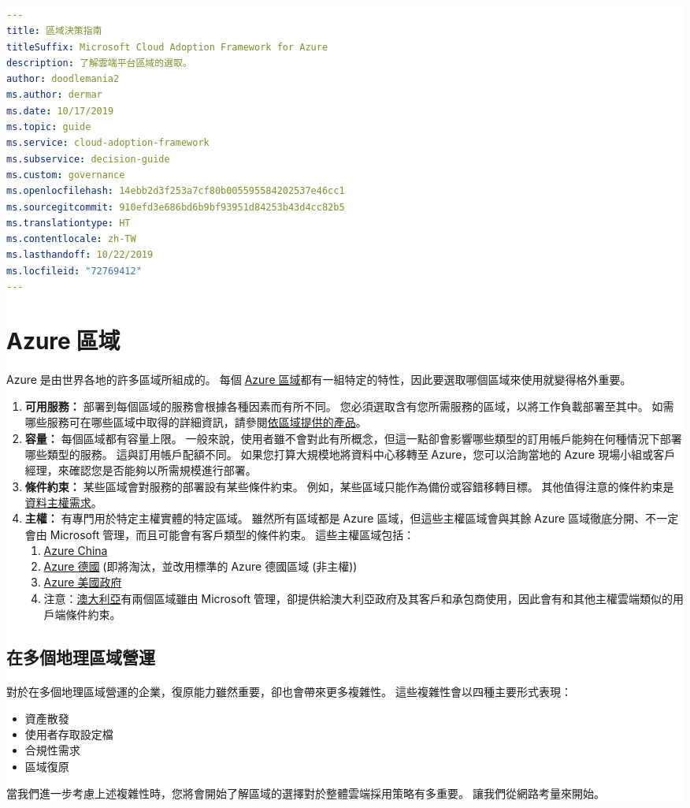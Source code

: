 ```yaml
---
title: 區域決策指南
titleSuffix: Microsoft Cloud Adoption Framework for Azure
description: 了解雲端平台區域的選取。
author: doodlemania2
ms.author: dermar
ms.date: 10/17/2019
ms.topic: guide
ms.service: cloud-adoption-framework
ms.subservice: decision-guide
ms.custom: governance
ms.openlocfilehash: 14ebb2d3f253a7cf80b005595584202537e46cc1
ms.sourcegitcommit: 910efd3e686bd6b9bf93951d84253b43d4cc82b5
ms.translationtype: HT
ms.contentlocale: zh-TW
ms.lasthandoff: 10/22/2019
ms.locfileid: "72769412"
---
```

# <a name="azure-regions"></a>Azure 區域

Azure 是由世界各地的許多區域所組成的。 每個 [Azure 區域](https://azure.microsoft.com/global-infrastructure/regions)都有一組特定的特性，因此要選取哪個區域來使用就變得格外重要。

1. **可用服務：** 部署到每個區域的服務會根據各種因素而有所不同。 您必須選取含有您所需服務的區域，以將工作負載部署至其中。 如需哪些服務可在哪些區域中取得的詳細資訊，請參閱[依區域提供的產品](https://azure.microsoft.com/global-infrastructure/services)。
1. **容量：** 每個區域都有容量上限。 一般來說，使用者雖不會對此有所概念，但這一點卻會影響哪些類型的訂用帳戶能夠在何種情況下部署哪些類型的服務。 這與訂用帳戶配額不同。 如果您打算大規模地將資料中心移轉至 Azure，您可以洽詢當地的 Azure 現場小組或客戶經理，來確認您是否能夠以所需規模進行部署。
1. **條件約束：** 某些區域會對服務的部署設有某些條件約束。 例如，某些區域只能作為備份或容錯移轉目標。 其他值得注意的條件約束是[資料主權需求](https://azure.microsoft.com/global-infrastructure/geographies)。
1. **主權：** 有專門用於特定主權實體的特定區域。 雖然所有區域都是 Azure 區域，但這些主權區域會與其餘 Azure 區域徹底分開、不一定會由 Microsoft 管理，而且可能會有客戶類型的條件約束。 這些主權區域包括：
    1. [Azure China](https://azure.microsoft.com/global-infrastructure/china)
    1. [Azure 德國](https://azure.microsoft.com/global-infrastructure/germany) (即將淘汰，並改用標準的 Azure 德國區域 (非主權))
    1. [Azure 美國政府](https://azure.microsoft.com/global-infrastructure/government)
    1. 注意：[澳大利亞](https://azure.microsoft.com/global-infrastructure/australia)有兩個區域雖由 Microsoft 管理，卻提供給澳大利亞政府及其客戶和承包商使用，因此會有和其他主權雲端類似的用戶端條件約束。

## <a name="operating-in-multiple-geographic-regions"></a>在多個地理區域營運

對於在多個地理區域營運的企業，復原能力雖然重要，卻也會帶來更多複雜性。 這些複雜性會以四種主要形式表現：

- 資產散發
- 使用者存取設定檔
- 合規性需求
- 區域復原

當我們進一步考慮上述複雜性時，您將會開始了解區域的選擇對於整體雲端採用策略有多重要。 讓我們從網路考量來開始。
